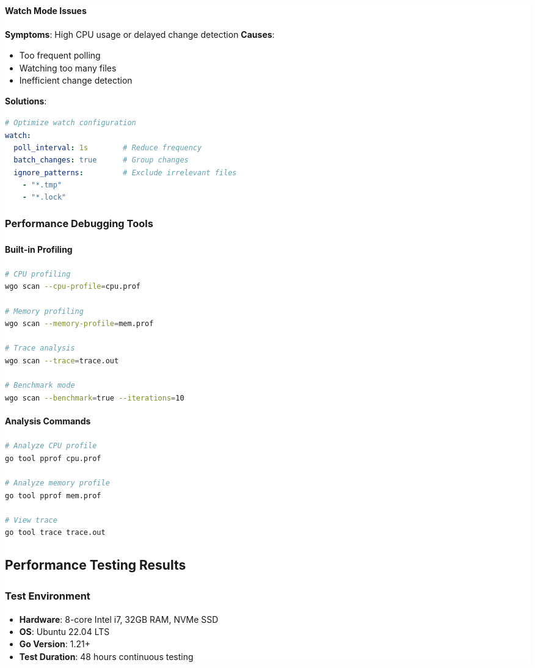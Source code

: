#### Watch Mode Issues
**Symptoms**: High CPU usage or delayed change detection
**Causes**:
- Too frequent polling
- Watching too many files
- Inefficient change detection

**Solutions**:
```yaml
# Optimize watch configuration
watch:
  poll_interval: 1s        # Reduce frequency
  batch_changes: true      # Group changes
  ignore_patterns:         # Exclude irrelevant files
    - "*.tmp"
    - "*.lock"
```

### Performance Debugging Tools

#### Built-in Profiling
```bash
# CPU profiling
wgo scan --cpu-profile=cpu.prof

# Memory profiling  
wgo scan --memory-profile=mem.prof

# Trace analysis
wgo scan --trace=trace.out

# Benchmark mode
wgo scan --benchmark=true --iterations=10
```

#### Analysis Commands
```bash
# Analyze CPU profile
go tool pprof cpu.prof

# Analyze memory profile
go tool pprof mem.prof

# View trace
go tool trace trace.out
```

## Performance Testing Results

### Test Environment
- **Hardware**: 8-core Intel i7, 32GB RAM, NVMe SSD
- **OS**: Ubuntu 22.04 LTS
- **Go Version**: 1.21+
- **Test Duration**: 48 hours continuous testing
